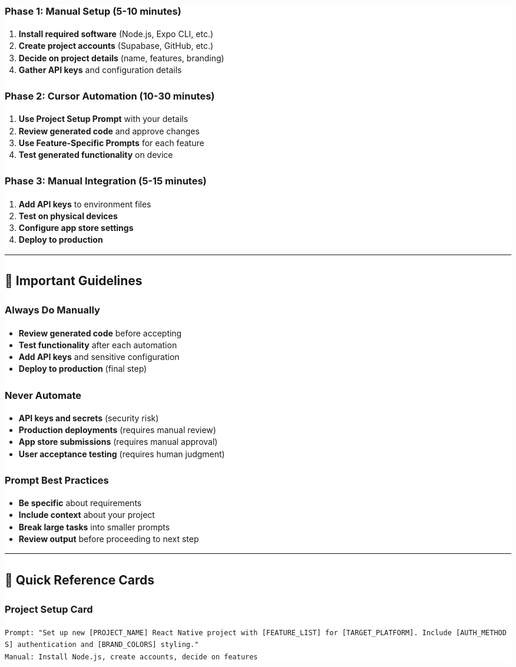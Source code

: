 ### **Phase 1: Manual Setup (5-10 minutes)**
1. **Install required software** (Node.js, Expo CLI, etc.)
2. **Create project accounts** (Supabase, GitHub, etc.)
3. **Decide on project details** (name, features, branding)
4. **Gather API keys** and configuration details

### **Phase 2: Cursor Automation (10-30 minutes)**
1. **Use Project Setup Prompt** with your details
2. **Review generated code** and approve changes
3. **Use Feature-Specific Prompts** for each feature
4. **Test generated functionality** on device

### **Phase 3: Manual Integration (5-15 minutes)**
1. **Add API keys** to environment files
2. **Test on physical devices**
3. **Configure app store settings**
4. **Deploy to production**

---

## 🚨 **Important Guidelines**

### **Always Do Manually**
- **Review generated code** before accepting
- **Test functionality** after each automation
- **Add API keys** and sensitive configuration
- **Deploy to production** (final step)

### **Never Automate**
- **API keys and secrets** (security risk)
- **Production deployments** (requires manual review)
- **App store submissions** (requires manual approval)
- **User acceptance testing** (requires human judgment)

### **Prompt Best Practices**
- **Be specific** about requirements
- **Include context** about your project
- **Break large tasks** into smaller prompts
- **Review output** before proceeding to next step

---

## 🎯 **Quick Reference Cards**

### **Project Setup Card**
```
Prompt: "Set up new [PROJECT_NAME] React Native project with [FEATURE_LIST] for [TARGET_PLATFORM]. Include [AUTH_METHODS] authentication and [BRAND_COLORS] styling."
Manual: Install Node.js, create accounts, decide on features
```
